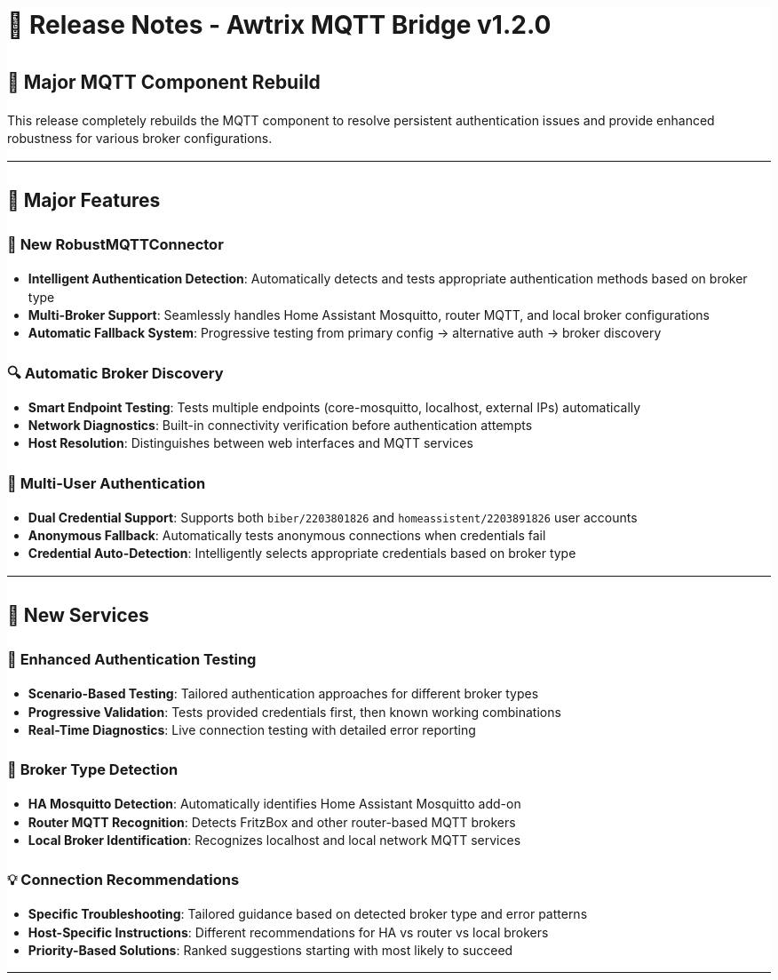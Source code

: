 # 🚀 Release Notes - Awtrix MQTT Bridge v1.2.0

## 🎯 Major MQTT Component Rebuild

This release completely rebuilds the MQTT component to resolve persistent authentication issues and provide enhanced robustness for various broker configurations.

---

## 🚀 Major Features

### 🔧 **New RobustMQTTConnector**
- **Intelligent Authentication Detection**: Automatically detects and tests appropriate authentication methods based on broker type
- **Multi-Broker Support**: Seamlessly handles Home Assistant Mosquitto, router MQTT, and local broker configurations
- **Automatic Fallback System**: Progressive testing from primary config → alternative auth → broker discovery

### 🔍 **Automatic Broker Discovery**
- **Smart Endpoint Testing**: Tests multiple endpoints (core-mosquitto, localhost, external IPs) automatically
- **Network Diagnostics**: Built-in connectivity verification before authentication attempts
- **Host Resolution**: Distinguishes between web interfaces and MQTT services

### 👥 **Multi-User Authentication**
- **Dual Credential Support**: Supports both `biber/2203801826` and `homeassistent/2203891826` user accounts
- **Anonymous Fallback**: Automatically tests anonymous connections when credentials fail
- **Credential Auto-Detection**: Intelligently selects appropriate credentials based on broker type

---

## 🔑 New Services

### 🧪 **Enhanced Authentication Testing**
- **Scenario-Based Testing**: Tailored authentication approaches for different broker types
- **Progressive Validation**: Tests provided credentials first, then known working combinations
- **Real-Time Diagnostics**: Live connection testing with detailed error reporting

### 🎯 **Broker Type Detection**
- **HA Mosquitto Detection**: Automatically identifies Home Assistant Mosquitto add-on
- **Router MQTT Recognition**: Detects FritzBox and other router-based MQTT brokers
- **Local Broker Identification**: Recognizes localhost and local network MQTT services

### 💡 **Connection Recommendations**
- **Specific Troubleshooting**: Tailored guidance based on detected broker type and error patterns
- **Host-Specific Instructions**: Different recommendations for HA vs router vs local brokers
- **Priority-Based Solutions**: Ranked suggestions starting with most likely to succeed

---